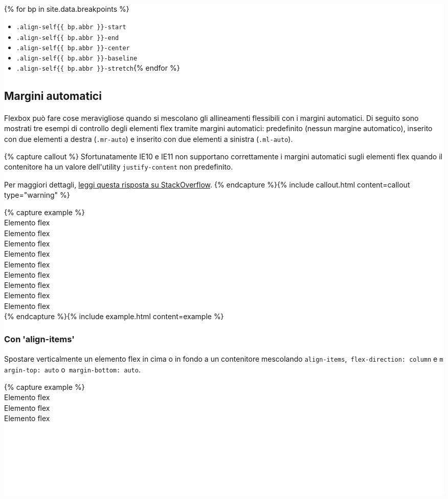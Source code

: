 {% for bp in site.data.breakpoints %}

- `.align-self{{ bp.abbr }}-start`
- `.align-self{{ bp.abbr }}-end`
- `.align-self{{ bp.abbr }}-center`
- `.align-self{{ bp.abbr }}-baseline`
- `.align-self{{ bp.abbr }}-stretch`{% endfor %}

## Margini automatici

Flexbox può fare cose meravigliose quando si mescolano gli allineamenti flessibili con i margini automatici. Di seguito sono mostrati tre esempi di controllo degli elementi flex tramite margini automatici: predefinito (nessun margine automatico), inserito con due elementi a destra (`.mr-auto`) e inserito con due elementi a sinistra (`.ml-auto`).

{% capture callout %}
Sfortunatamente IE10 e IE11 non supportano correttamente i margini automatici sugli elementi flex quando il contenitore ha un valore dell'utility `justify-content` non predefinito.

Per maggiori dettagli, [leggi questa risposta su StackOverflow](https://stackoverflow.com/a/37535548).
{% endcapture %}{% include callout.html content=callout type="warning" %}

<div class="bd-example-row">
{% capture example %}
<div class="d-flex mb-3">
  <div class="p-2 bd-highlight">Elemento flex</div>
  <div class="p-2 bd-highlight">Elemento flex</div>
  <div class="p-2 bd-highlight">Elemento flex</div>
</div>

<div class="d-flex mb-3">
  <div class="mr-auto p-2 bd-highlight">Elemento flex</div>
  <div class="p-2 bd-highlight">Elemento flex</div>
  <div class="p-2 bd-highlight">Elemento flex</div>
</div>

<div class="d-flex mb-3">
  <div class="p-2 bd-highlight">Elemento flex</div>
  <div class="p-2 bd-highlight">Elemento flex</div>
  <div class="ml-auto p-2 bd-highlight">Elemento flex</div>
</div>
{% endcapture %}{% include example.html content=example %}
</div>

### Con 'align-items'

Spostare verticalmente un elemento flex in cima o in fondo a un contenitore mescolando `align-items`,` flex-direction: column` e `margin-top: auto` o` margin-bottom: auto`.

<div class="bd-example-row">
{% capture example %}
<div class="d-flex align-items-start flex-column mb-3" style="height: 200px;">
  <div class="mb-auto p-2 bd-highlight">Elemento flex</div>
  <div class="p-2 bd-highlight">Elemento flex</div>
  <div class="p-2 bd-highlight">Elemento flex</div>
</div>
